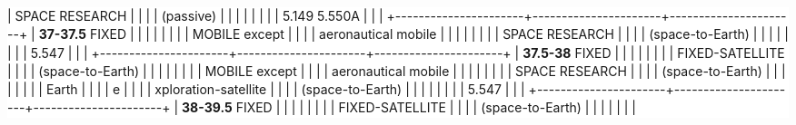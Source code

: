 | SPACE RESEARCH       |                      |                      |
| (passive)            |                      |                      |
|                      |                      |                      |
| 5.149 5.550A         |                      |                      |
+----------------------+----------------------+----------------------+
| **37-37.5** FIXED    |                      |                      |
|                      |                      |                      |
| MOBILE except        |                      |                      |
| aeronautical mobile  |                      |                      |
|                      |                      |                      |
| SPACE RESEARCH       |                      |                      |
| (space-to-Earth)     |                      |                      |
|                      |                      |                      |
| 5.547                |                      |                      |
+----------------------+----------------------+----------------------+
| **37.5-38** FIXED    |                      |                      |
|                      |                      |                      |
| FIXED-SATELLITE      |                      |                      |
| (space-to-Earth)     |                      |                      |
|                      |                      |                      |
| MOBILE except        |                      |                      |
| aeronautical mobile  |                      |                      |
|                      |                      |                      |
| SPACE RESEARCH       |                      |                      |
| (space-to-Earth)     |                      |                      |
|                      |                      |                      |
| Earth                |                      |                      |
| e                    |                      |                      |
| xploration-satellite |                      |                      |
| (space-to-Earth)     |                      |                      |
|                      |                      |                      |
| 5.547                |                      |                      |
+----------------------+----------------------+----------------------+
| **38-39.5** FIXED    |                      |                      |
|                      |                      |                      |
| FIXED-SATELLITE      |                      |                      |
| (space-to-Earth)     |                      |                      |
|                      |                      |                      |